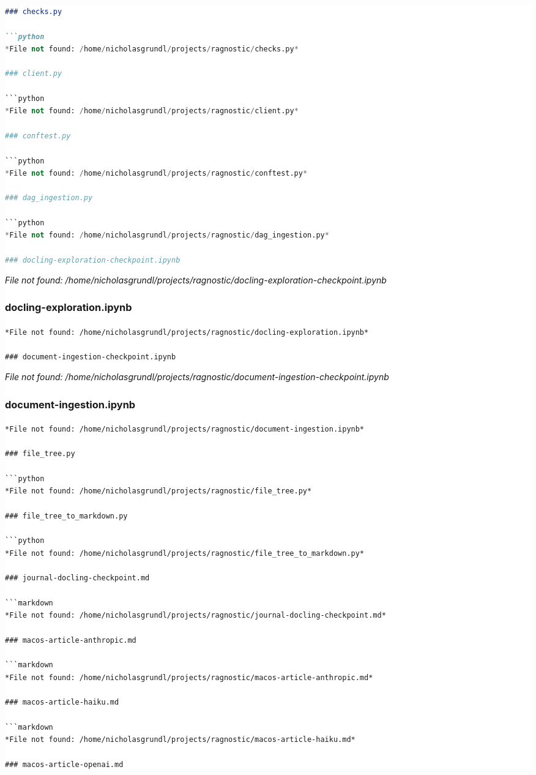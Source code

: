```markdown
### checks.py

```python
*File not found: /home/nicholasgrundl/projects/ragnostic/checks.py*

### client.py

```python
*File not found: /home/nicholasgrundl/projects/ragnostic/client.py*

### conftest.py

```python
*File not found: /home/nicholasgrundl/projects/ragnostic/conftest.py*

### dag_ingestion.py

```python
*File not found: /home/nicholasgrundl/projects/ragnostic/dag_ingestion.py*

### docling-exploration-checkpoint.ipynb

```
*File not found: /home/nicholasgrundl/projects/ragnostic/docling-exploration-checkpoint.ipynb*

### docling-exploration.ipynb

```
*File not found: /home/nicholasgrundl/projects/ragnostic/docling-exploration.ipynb*

### document-ingestion-checkpoint.ipynb

```
*File not found: /home/nicholasgrundl/projects/ragnostic/document-ingestion-checkpoint.ipynb*

### document-ingestion.ipynb

```
*File not found: /home/nicholasgrundl/projects/ragnostic/document-ingestion.ipynb*

### file_tree.py

```python
*File not found: /home/nicholasgrundl/projects/ragnostic/file_tree.py*

### file_tree_to_markdown.py

```python
*File not found: /home/nicholasgrundl/projects/ragnostic/file_tree_to_markdown.py*

### journal-docling-checkpoint.md

```markdown
*File not found: /home/nicholasgrundl/projects/ragnostic/journal-docling-checkpoint.md*

### macos-article-anthropic.md

```markdown
*File not found: /home/nicholasgrundl/projects/ragnostic/macos-article-anthropic.md*

### macos-article-haiku.md

```markdown
*File not found: /home/nicholasgrundl/projects/ragnostic/macos-article-haiku.md*

### macos-article-openai.md
```